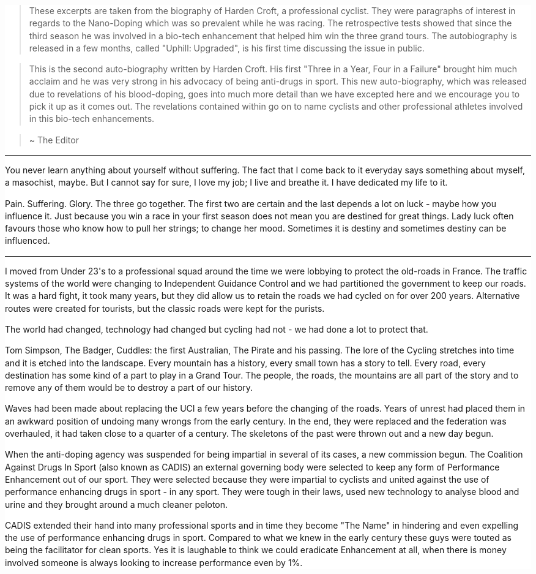 > These excerpts are taken from the biography of Harden Croft, a professional cyclist. They were paragraphs of interest in regards to the Nano-Doping which was so prevalent while he was racing. The retrospective tests showed that since the third season he was involved in a bio-tech enhancement that helped him win the three grand tours. The autobiography is released in a few months, called "Uphill: Upgraded", is his first time discussing the issue in public.

> This is the second auto-biography written by Harden Croft. His first "Three in a Year, Four in a Failure" brought him much acclaim and he was very strong in his advocacy of being anti-drugs in sport. This new auto-biography, which was released due to revelations of his blood-doping, goes into much more detail than we have excepted here and we encourage you to pick it up as it comes out. The revelations contained within go on to name cyclists and other professional athletes involved in this bio-tech enhancements.

> ~ The Editor

---

You never learn anything about yourself without suffering. The fact that I come back to it everyday says something about myself, a masochist, maybe. But I cannot say for sure, I love my job; I live and breathe it. I have dedicated my life to it.

Pain. Suffering. Glory. The three go together. The first two are certain and the last depends a lot on luck - maybe how you influence it. Just because you win a race in your first season does not mean you are destined for great things. Lady luck often favours those who know how to pull her strings; to change her mood. Sometimes it is destiny and sometimes destiny can be influenced.

---

I moved from Under 23's to a professional squad around the time we were lobbying to protect the old-roads in France. The traffic systems of the world were changing to Independent Guidance Control and we had partitioned the government to keep our roads. It was a hard fight, it took many years, but they did allow us to retain the roads we had cycled on for over 200 years. Alternative routes were created for tourists, but the classic roads were kept for the purists.

The world had changed, technology had changed but cycling had not - we had done a lot to protect that.

Tom Simpson, The Badger, Cuddles: the first Australian, The Pirate and his passing. The lore of the Cycling stretches into time and it is etched into the landscape. Every mountain has a history, every small town has a story to tell. Every road, every destination has some kind of a part to play in a Grand Tour. The people, the roads, the mountains are all part of the story and to remove any of them would be to destroy a part of our history.

Waves had been made about replacing the UCI a few years before the changing of the roads. Years of unrest had placed them in an awkward position of undoing many wrongs from the early century. In the end, they were replaced and the federation was overhauled, it had taken close to a quarter of a century. The skeletons of the past were thrown out and a new day begun.

When the anti-doping agency was suspended for being impartial in several of its cases, a new commission begun. The Coalition Against Drugs In Sport (also known as CADIS) an external governing body were selected to keep any form of Performance Enhancement out of our sport. They were selected because they were impartial to cyclists and united against the use of performance enhancing drugs in sport - in any sport. They were tough in their laws, used new technology to analyse blood and urine and they brought around a much cleaner peloton.

CADIS extended their hand into many professional sports and in time they become "The Name" in hindering and even expelling the use of performance enhancing drugs in sport. Compared to what we knew in the early century these guys were touted as being the facilitator for clean sports. Yes it is laughable to think we could eradicate Enhancement at all, when there is money involved someone is always looking to increase performance even by 1%.
